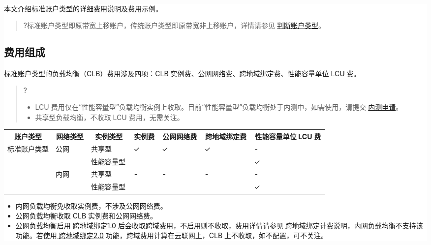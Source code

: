 本文介绍标准账户类型的详细费用说明及费用示例。
>?标准账户类型即原带宽上移账户，传统账户类型即原带宽非上移账户，详情请参见 [判断账户类型](https://cloud.tencent.com/document/product/1199/49090#judge)。
## 费用组成
标准账户类型的负载均衡（CLB）费用涉及四项：CLB 实例费、公网网络费、跨地域绑定费、性能容量单位 LCU 费。
>? 
>+ LCU 费用仅在“性能容量型”负载均衡实例上收取。目前“性能容量型”负载均衡处于内测中，如需使用，请提交 [内测申请](https://cloud.tencent.com/apply/p/hf45esx99lf)。
>+ 共享型负载均衡，不收取 LCU 费用，无需关注。
<table>
<tr>
<th>账户类型 </th>
<th>网络类型 </th>
<th>实例类型 </th>
<th>实例费 </th>
<th>公网网络费 </th>
<th>跨地域绑定费 </th>
<th>性能容量单位 LCU 费</th>
</tr>
<tr>
<td rowspan="4" width="15%">标准账户类型</td>
<td rowspan="2">公网 </td>
<td >共享型</td>
<td rowspan="2">&#10003; </td>
<td rowspan="2">&#10003; </td>
<td rowspan="2">&#10003; </td>
<td>-</td>
</tr>
<tr>
<td >性能容量型</td>
<td >&#10003; </td>
</tr>
<tr>
<td rowspan="2">内网 </td>
<td >共享型</td>
<td rowspan="2">-</td>
<td rowspan="2">- </td>
<td rowspan="2">-</td>
<td >-</td>
</tr>
<tr>
<td >性能容量型</td>
<td >&#10003; </td>
</tr>
</table>

+ 内网负载均衡免收取实例费，不涉及公网网络费。
+ 公网负载均衡收取 CLB 实例费和公网网络费。
+ 公网负载均衡启用 <a href="https://cloud.tencent.com/document/product/214/12014"> 跨地域绑定1.0</a> 后会收取跨域费用，不启用则不收取，费用详情请参见<a href="https://cloud.tencent.com/document/product/214/42936"> 跨地域绑定计费说明</a>，内网负载均衡不支持该功能。若使用<a href="https://cloud.tencent.com/document/product/214/48180"> 跨地域绑定2.0</a> 功能，跨域费用计算在云联网上，CLB 上不收取，如不配置，可不关注。
